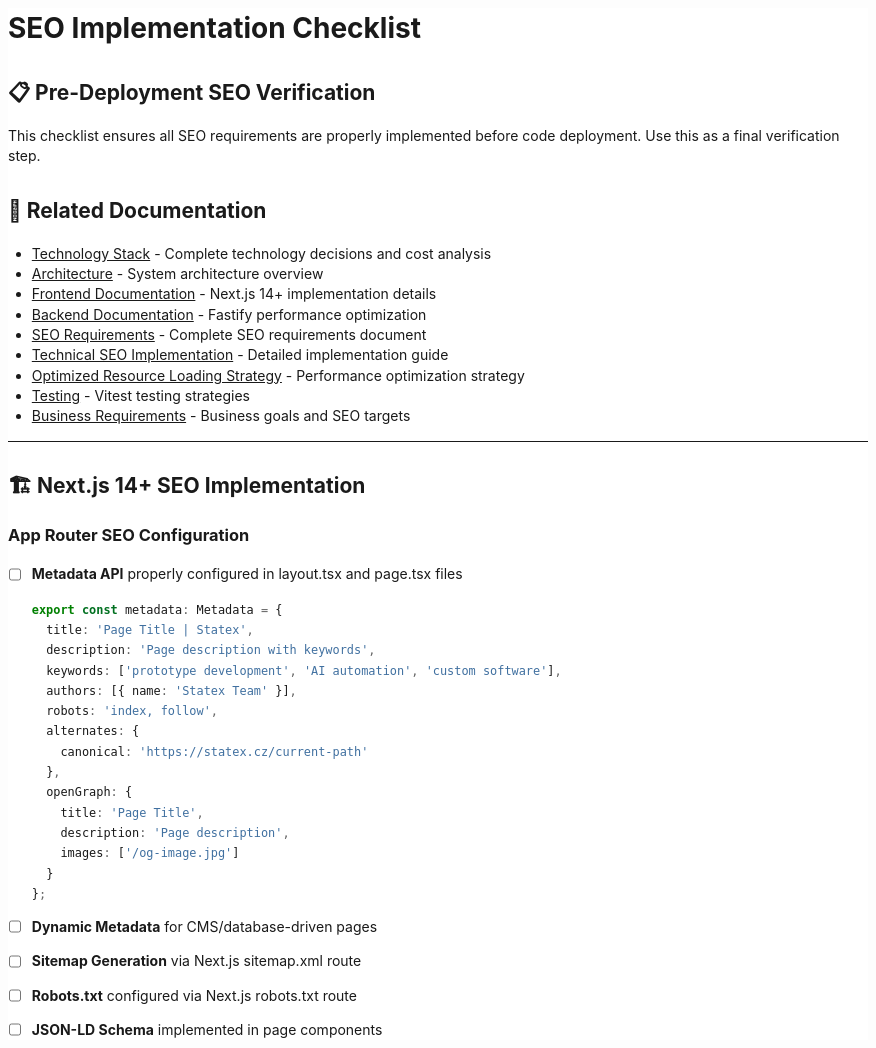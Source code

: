 # SEO Implementation Checklist

## 📋 Pre-Deployment SEO Verification

This checklist ensures all SEO requirements are properly implemented before code deployment. Use this as a final verification step.

## 🔗 Related Documentation
- [Technology Stack](technology.md) - Complete technology decisions and cost analysis
- [Architecture](architecture.md) - System architecture overview
- [Frontend Documentation](frontend.md) - Next.js 14+ implementation details
- [Backend Documentation](backend.md) - Fastify performance optimization
- [SEO Requirements](seo.md) - Complete SEO requirements document
- [Technical SEO Implementation](../content/technical-seo-implementation.md) - Detailed implementation guide
- [Optimized Resource Loading Strategy](optimized-resource-loading-strategy.md) - Performance optimization strategy
- [Testing](testing.md) - Vitest testing strategies
- [Business Requirements](../business/terms-of-reference.md) - Business goals and SEO targets

---

## 🏗 **Next.js 14+ SEO Implementation**

### **App Router SEO Configuration**
- [ ] **Metadata API** properly configured in layout.tsx and page.tsx files
  ```typescript
  export const metadata: Metadata = {
    title: 'Page Title | Statex',
    description: 'Page description with keywords',
    keywords: ['prototype development', 'AI automation', 'custom software'],
    authors: [{ name: 'Statex Team' }],
    robots: 'index, follow',
    alternates: {
      canonical: 'https://statex.cz/current-path'
    },
    openGraph: {
      title: 'Page Title',
      description: 'Page description',
      images: ['/og-image.jpg']
    }
  };
  ```

- [ ] **Dynamic Metadata** for CMS/database-driven pages
- [ ] **Sitemap Generation** via Next.js sitemap.xml route
- [ ] **Robots.txt** configured via Next.js robots.txt route
- [ ] **JSON-LD Schema** implemented in page components
